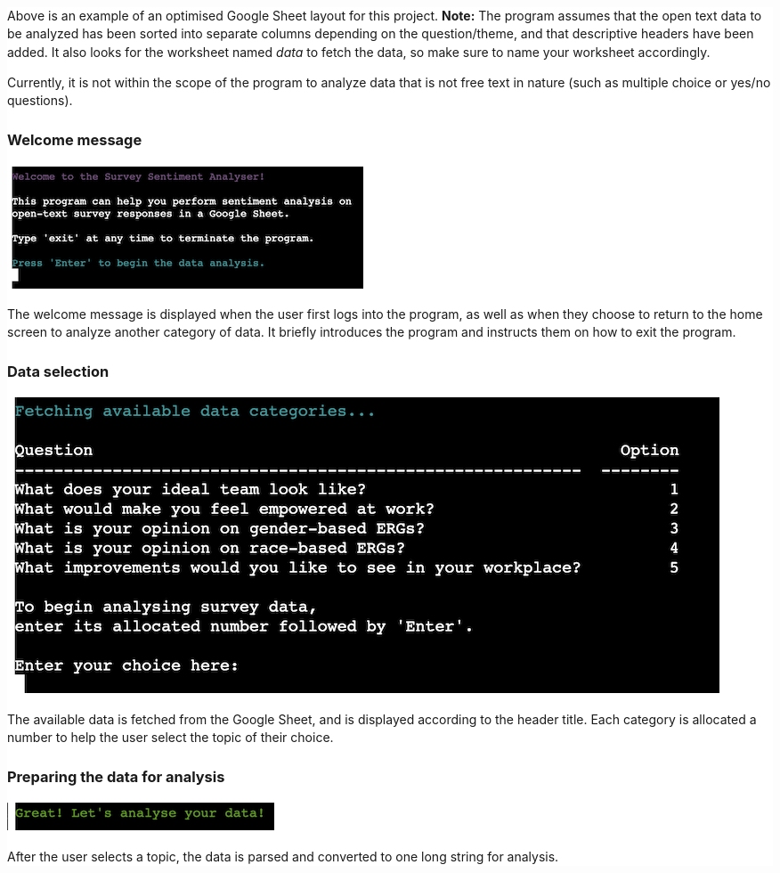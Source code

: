 Above is an example of an optimised Google Sheet layout for this project. **Note:** The program assumes that the open text data to be analyzed has been sorted into separate columns depending on the question/theme, and that descriptive headers have been added. It also looks for the worksheet named *data* to fetch the data, so make sure to name your worksheet accordingly.

Currently, it is not within the scope of the program to analyze data that is not free text in nature (such as multiple choice or yes/no questions).

### Welcome message
![welcome message](./static/screenshots/welcome-message.png)

The welcome message is displayed when the user first logs into the program, as well as when they choose to return to the home screen to analyze another category of data. It briefly introduces the program and instructs them on how to exit the program.

### Data selection
![fetching data](./static/screenshots/data-categories.png)

The available data is fetched from the Google Sheet, and is displayed according to the header title. Each category is allocated a number to help the user select the topic of their choice.

### Preparing the data for analysis
![preparing data](./static/screenshots/preparing-data.png)

After the user selects a topic, the data is parsed and converted to one long string for analysis. 
